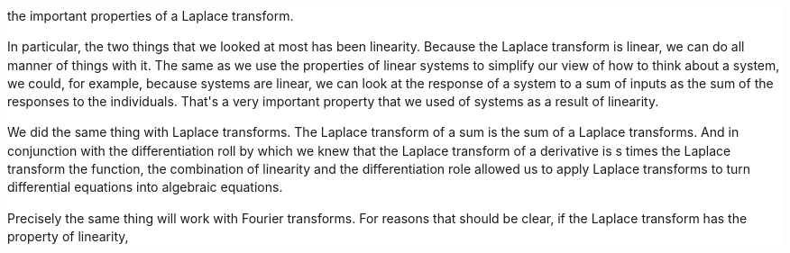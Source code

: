   <span m='858740'>the</span> <span m='858830'>important</span> <span m='859130'>properties</span>
  <span m='859520'>of</span> <span m='859600'>a Laplace</span> <span m='859920'>transform.</span>
  </p><p><span m='861270'>In</span> <span m='861350'>particular,</span> <span m='862080'>the</span>
  <span m='862130'>two</span> <span m='862370'>things</span> <span m='862670'>that</span>
  <span m='862760'>we</span> <span m='862910'>looked</span> <span m='863120'>at</span>
  <span m='863270'>most</span> <span m='864950'>has</span> <span m='865190'>been</span>
  <span m='865710'>linearity.</span> <span m='867750'>Because</span> <span m='868210'>the</span>
  <span m='868310'>Laplace</span> <span m='868790'>transform</span> <span m='869360'>is</span>
  <span m='869540'>linear,</span> <span m='870000'>we</span> <span m='870140'>can</span>
  <span m='870260'>do</span> <span m='870440'>all</span> <span m='870680'>manner</span>
  <span m='871190'>of</span> <span m='871280'>things</span> <span m='871610'>with</span>
  <span m='871820'>it.</span> <span m='874120'>The</span> <span m='874280'>same</span>
  <span m='874640'>as</span> <span m='874790'>we</span> <span m='875000'>use</span>
  <span m='875390'>the</span> <span m='875540'>properties</span> <span m='876200'>of</span>
  <span m='876380'>linear</span> <span m='877250'>systems</span> <span m='878240'>to</span>
  <span m='878420'>simplify</span> <span m='879110'>our</span> <span m='879290'>view</span>
  <span m='879620'>of</span> <span m='879710'>how</span> <span m='879890'>to</span>
  <span m='880010'>think</span> <span m='880190'>about</span> <span m='880460'>a</span>
  <span m='880520'>system,</span> <span m='881480'>we</span> <span m='881630'>could,</span>
  <span m='881910'>for</span> <span m='882020'>example,</span> <span m='882860'>because</span>
  <span m='883220'>systems</span> <span m='883640'>are</span> <span m='883760'>linear,</span>
  <span m='884480'>we</span> <span m='884600'>can</span> <span m='884810'>look</span>
  <span m='885110'>at</span> <span m='885350'>the</span> <span m='885740'>response</span>
  <span m='886250'>of</span> <span m='886340'>a</span> <span m='886400'>system</span>
  <span m='887450'>to</span> <span m='887600'>a</span> <span m='887690'>sum</span>
  <span m='888550'>of</span> <span m='888710'>inputs</span> <span m='889310'>as</span>
  <span m='889580'>the</span> <span m='889730'>sum</span> <span m='889970'>of</span>
  <span m='890030'>the</span> <span m='890120'>responses</span> <span m='890690'>to</span>
  <span m='890810'>the</span> <span m='890960'>individuals.</span> <span m='891710'>That's</span>
  <span m='891890'>a</span> <span m='891950'>very</span> <span m='892190'>important</span>
  <span m='892520'>property</span> <span m='892880'>that</span> <span m='893000'>we</span>
  <span m='893120'>used</span> <span m='893590'>of</span> <span m='893750'>systems</span>
  <span m='894830'>as</span> <span m='894920'>a</span> <span m='894950'>result</span>
  <span m='895280'>of</span> <span m='895340'>linearity.</span> </p><p><span m='896300'>We</span>
  <span m='896420'>did</span> <span m='896540'>the</span> <span m='896660'>same</span>
  <span m='896930'>thing</span> <span m='897170'>with</span> <span m='897440'>Laplace</span>
  <span m='897890'>transforms.</span> <span m='899870'>The</span> <span m='900020'>Laplace</span>
  <span m='900380'>transform</span> <span m='900860'>of a</span> <span m='900980'>sum</span>
  <span m='901310'>is</span> <span m='901640'>the</span> <span m='901700'>sum of</span>
  <span m='901870'>a Laplace</span> <span m='902120'>transforms.</span> <span m='904340'>And</span>
  <span m='904550'>in</span> <span m='904670'>conjunction</span> <span m='905330'>with</span>
  <span m='905480'>the</span> <span m='905570'>differentiation</span> <span m='906350'>roll</span>
  <span m='907760'>by</span> <span m='907970'>which</span> <span m='908180'>we</span>
  <span m='908300'>knew</span> <span m='908450'>that</span> <span m='908600'>the</span>
  <span m='908690'>Laplace</span> <span m='909050'>transform</span> <span m='909530'>of</span>
  <span m='909650'>a</span> <span m='909710'>derivative</span> <span m='910790'>is</span>
  <span m='911060'>s</span> <span m='911300'>times</span> <span m='911660'>the Laplace</span>
  <span m='912110'>transform</span> <span m='912610'>the</span> <span m='912740'>function,</span>
  <span m='914540'>the</span> <span m='914630'>combination</span> <span m='915230'>of</span>
  <span m='915320'>linearity</span> <span m='917090'>and</span> <span m='917280'>the</span>
  <span m='917330'>differentiation</span> <span m='918140'>role</span> <span m='918680'>allowed</span>
  <span m='919040'>us</span> <span m='919160'>to</span> <span m='919310'>apply</span>
  <span m='919730'>Laplace</span> <span m='920120'>transforms</span> <span m='921200'>to</span>
  <span m='921380'>turn</span> <span m='922250'>differential</span> <span m='922850'>equations</span>
  <span m='923360'>into</span> <span m='923540'>algebraic</span> <span m='924260'>equations.</span>
  </p><p><span m='926870'>Precisely</span> <span m='927530'>the</span> <span m='927680'>same</span>
  <span m='927980'>thing</span> <span m='928530'>will</span> <span m='928820'>work</span>
  <span m='929150'>with</span> <span m='929360'>Fourier</span> <span m='929720'>transforms.</span>
  <span m='932580'>For</span> <span m='932880'>reasons</span> <span m='933340'>that</span>
  <span m='933450'>should</span> <span m='933660'>be</span> <span m='933840'>clear,</span>
  <span m='934620'>if</span> <span m='934800'>the</span> <span m='934860'>Laplace</span>
  <span m='935280'>transform</span> <span m='935880'>has</span> <span m='936090'>the</span>
  <span m='936210'>property</span> <span m='936600'>of</span> <span m='936690'>linearity,</span>